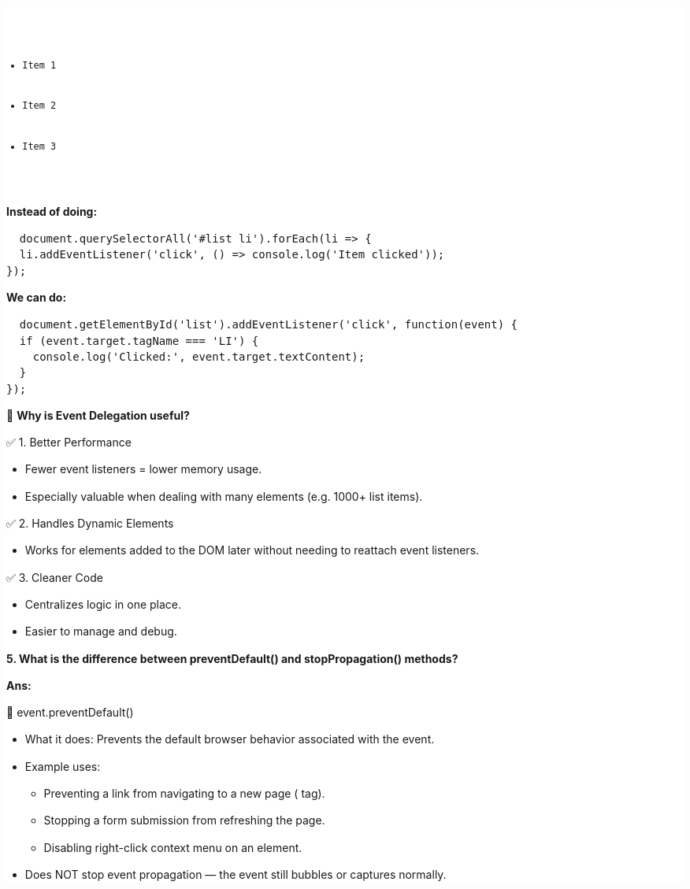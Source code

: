 <pre><code>
<ul id="list">
  <li>Item 1</li>
  <li>Item 2</li>
  <li>Item 3</li>
</ul>
</code></pre>

**Instead of doing:**

<pre>
  document.querySelectorAll('#list li').forEach(li => {
  li.addEventListener('click', () => console.log('Item clicked'));
});
</pre>

**We can do:**

<pre>
  document.getElementById('list').addEventListener('click', function(event) {
  if (event.target.tagName === 'LI') {
    console.log('Clicked:', event.target.textContent);
  }
});
</pre>

🎯 **Why is Event Delegation useful?**

✅ 1. Better Performance

- Fewer event listeners = lower memory usage.

- Especially valuable when dealing with many elements (e.g. 1000+ list items).

✅ 2. Handles Dynamic Elements

- Works for elements added to the DOM later without needing to reattach event listeners.

✅ 3. Cleaner Code

- Centralizes logic in one place.

- Easier to manage and debug.

**5. What is the difference between preventDefault() and stopPropagation() methods?**

**Ans:** 

🔹 event.preventDefault()

- What it does: Prevents the default browser behavior associated with the event.

- Example uses:

  - Preventing a link from navigating to a new page (<a> tag).

  - Stopping a form submission from refreshing the page.

  - Disabling right-click context menu on an element.

- Does NOT stop event propagation — the event still bubbles or captures normally.
